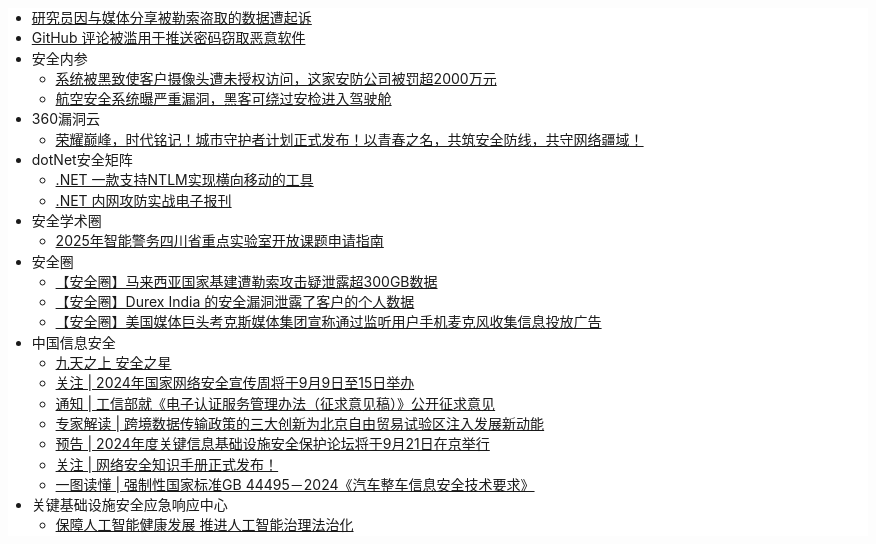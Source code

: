   - [研究员因与媒体分享被勒索盗取的数据遭起诉](https://mp.weixin.qq.com/s?__biz=MzI2NTg4OTc5Nw==&mid=2247520653&idx=1&sn=4ef91f3a0af6eb43edf0132526463da7&chksm=ea94a0e7dde329f1aece149934b2d869224ba6195c38ef32ee8ad952a0b118c0ede633644a91&scene=58&subscene=0#rd)
  - [GitHub 评论被滥用于推送密码窃取恶意软件](https://mp.weixin.qq.com/s?__biz=MzI2NTg4OTc5Nw==&mid=2247520653&idx=2&sn=985604e150b5d7056b6fc8994a7e1bf0&chksm=ea94a0e7dde329f19ea69d43025aac5fd29c4f7b03d47cc44b7c546409395353a6670156ed7f&scene=58&subscene=0#rd)
- 安全内参
  - [系统被黑致使客户摄像头遭未授权访问，这家安防公司被罚超2000万元](https://mp.weixin.qq.com/s?__biz=MzI4NDY2MDMwMw==&mid=2247512533&idx=1&sn=26e83d7a6db3c073975dd30a107629dd&chksm=ebfaf6f5dc8d7fe370360882ea422c87b523de87efab2eef187a8950cc7c885ab63a40e5429a&scene=58&subscene=0#rd)
  - [航空安全系统曝严重漏洞，黑客可绕过安检进入驾驶舱](https://mp.weixin.qq.com/s?__biz=MzI4NDY2MDMwMw==&mid=2247512533&idx=2&sn=59c7c075584844fac09165ec9597045e&chksm=ebfaf6f5dc8d7fe38e645f02f28851e04561973264e47dd42aa89328a041bdd661fa7e0e1886&scene=58&subscene=0#rd)
- 360漏洞云
  - [荣耀巅峰，时代铭记！城市守护者计划正式发布！以青春之名，共筑安全防线，共守网络疆域！](https://mp.weixin.qq.com/s?__biz=Mzg5MTc5Mzk2OA==&mid=2247501573&idx=1&sn=6b8e409ac4c13412cec6031edd59590b&chksm=cfc5605af8b2e94ca05d70e87370079dc35971ebd073b69bc62a56b0655115608800a4d058fe&scene=58&subscene=0#rd)
- dotNet安全矩阵
  - [.NET 一款支持NTLM实现横向移动的工具](https://mp.weixin.qq.com/s?__biz=MzUyOTc3NTQ5MA==&mid=2247494983&idx=1&sn=dba53c14633d96c4aa9da7d09d2b10a5&chksm=fa5943aacd2ecabc8c2a65d5f92c8b824664498e6385a937f4bbd8e55ed6736c6f8f238b0523&scene=58&subscene=0#rd)
  - [.NET 内网攻防实战电子报刊](https://mp.weixin.qq.com/s?__biz=MzUyOTc3NTQ5MA==&mid=2247494983&idx=2&sn=588f78c16d00bf707f593e08c192f1a9&chksm=fa5943aacd2ecabcbb5f78b59ef9e517634b90793f77f3bc153a1dfd8b70feba5c29e16f4218&scene=58&subscene=0#rd)
- 安全学术圈
  - [2025年智能警务四川省重点实验室开放课题申请指南](https://mp.weixin.qq.com/s?__biz=MzU5MTM5MTQ2MA==&mid=2247491179&idx=1&sn=0fd512f6a67cc3ef1e1d7f9a9600153b&chksm=fe2ee1e0c95968f644886ca950692b29559321eac1a89b6252ce69b0458944f0a3f3aab459e6&scene=58&subscene=0#rd)
- 安全圈
  - [【安全圈】马来西亚国家基建遭勒索攻击疑泄露超300GB数据](https://mp.weixin.qq.com/s?__biz=MzIzMzE4NDU1OQ==&mid=2652064118&idx=2&sn=ee6da21eec9d226dddd646c0a22a0f46&chksm=f36e6536c419ec203bfdce0a0ca668825b65c832963b6aec59ddc781b74b842329021e95892f&scene=58&subscene=0#rd)
  - [【安全圈】Durex India 的安全漏洞泄露了客户的个人数据](https://mp.weixin.qq.com/s?__biz=MzIzMzE4NDU1OQ==&mid=2652064118&idx=3&sn=e8c491c09d170fcdfc57c3a67ba7a5b4&chksm=f36e6536c419ec20ec6c8dbba8fd1b6cb2575b19e3ec46921c6b8d16b733e47e2eaa9db762de&scene=58&subscene=0#rd)
  - [【安全圈】美国媒体巨头考克斯媒体集团宣称通过监听用户手机麦克风收集信息投放广告](https://mp.weixin.qq.com/s?__biz=MzIzMzE4NDU1OQ==&mid=2652064118&idx=4&sn=82073eee169a9d857c0e826941a809e9&chksm=f36e6536c419ec207ac664248fd35bd40b7379e4c539b0e1af129e76d22d0a895d0b6e9ff87e&scene=58&subscene=0#rd)
- 中国信息安全
  - [九天之上 安全之星](https://mp.weixin.qq.com/s?__biz=MzA5MzE5MDAzOA==&mid=2664224436&idx=1&sn=4d16a3fe046c4f3f08f11dff9842bbcb&chksm=8b59d44dbc2e5d5b7eae2ef0b3ea6891b0521a53b3425872f30d7abe0bf58e18df8f6f6fb9cf&scene=58&subscene=0#rd)
  - [关注 | 2024年国家网络安全宣传周将于9月9日至15日举办](https://mp.weixin.qq.com/s?__biz=MzA5MzE5MDAzOA==&mid=2664224436&idx=3&sn=acb895237ae490c67d24910e6d9562f9&chksm=8b59d44dbc2e5d5b16d966dfd9a271b18df1d050d3f41a804b867ae51533745c019032fa8ae7&scene=58&subscene=0#rd)
  - [通知 | 工信部就《电子认证服务管理办法（征求意见稿）》公开征求意见](https://mp.weixin.qq.com/s?__biz=MzA5MzE5MDAzOA==&mid=2664224436&idx=4&sn=cd990ab7288211c1f697743ff8269362&chksm=8b59d44dbc2e5d5b9c0e9ccc1535e8ee50997dbddce0c07e43ae02523ed71d4fa46d35441a81&scene=58&subscene=0#rd)
  - [专家解读 | 跨境数据传输政策的三大创新为北京自由贸易试验区注入发展新动能](https://mp.weixin.qq.com/s?__biz=MzA5MzE5MDAzOA==&mid=2664224436&idx=5&sn=b0c53b58fb3443a6dd51a6efa764b1ec&chksm=8b59d44dbc2e5d5b6c646bd728b494d6b4e06d14ff42da87532785be02afc8070d7878af2b11&scene=58&subscene=0#rd)
  - [预告 | 2024年度关键信息基础设施安全保护论坛将于9月21日在京举行](https://mp.weixin.qq.com/s?__biz=MzA5MzE5MDAzOA==&mid=2664224436&idx=6&sn=fed784564c40ffabeab68a12ad6051c1&chksm=8b59d44dbc2e5d5bef7ed6121171d10822ea85ff4b382e6bde0d03d1dc2d356eecf6a99182fe&scene=58&subscene=0#rd)
  - [关注 | 网络安全知识手册正式发布！](https://mp.weixin.qq.com/s?__biz=MzA5MzE5MDAzOA==&mid=2664224436&idx=7&sn=211d6744ae352d71248c713f27f7ab88&chksm=8b59d44dbc2e5d5b4ff7ba3c6e470dcc56769fbf345f33817ea8cbe73a097cc7a377884c583b&scene=58&subscene=0#rd)
  - [一图读懂 | 强制性国家标准GB 44495－2024《汽车整车信息安全技术要求》](https://mp.weixin.qq.com/s?__biz=MzA5MzE5MDAzOA==&mid=2664224436&idx=8&sn=13eb16c4cfaf16bc870046a493a1bb62&chksm=8b59d44dbc2e5d5bfd9420724ba174a5337ec44649f92c631d2dd0aaed37242e5aade97e2157&scene=58&subscene=0#rd)
- 关键基础设施安全应急响应中心
  - [保障人工智能健康发展 推进人工智能治理法治化](https://mp.weixin.qq.com/s?__biz=MzkyMzAwMDEyNg==&mid=2247545609&idx=1&sn=5f138ef3226ea1482ff1ea38ad245f61&chksm=c1e9bf58f69e364efa8965d117d4881983b0e481e3573833681a5c33a79658286baf2107d1c0&scene=58&subscene=0#rd)